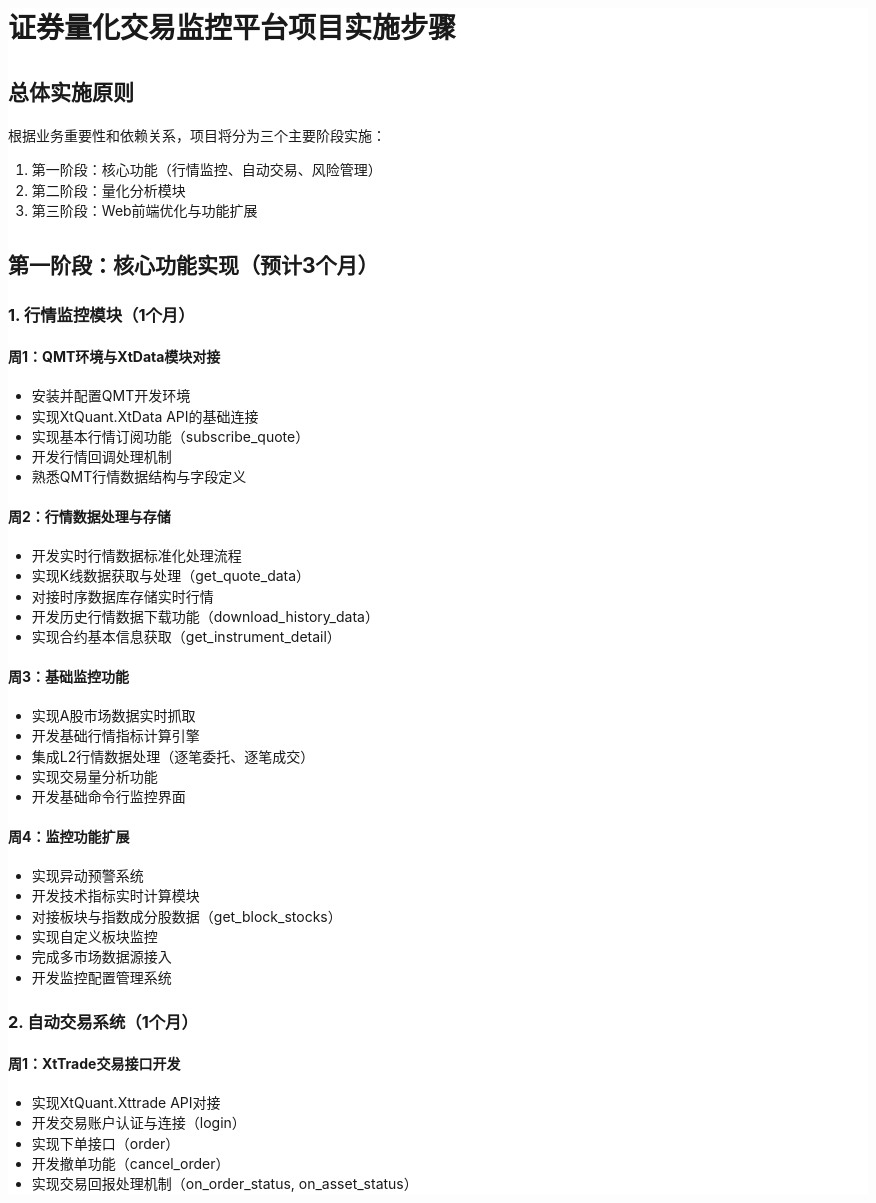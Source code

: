 # 证券量化交易监控平台项目实施步骤

## 总体实施原则

根据业务重要性和依赖关系，项目将分为三个主要阶段实施：
1. 第一阶段：核心功能（行情监控、自动交易、风险管理）
2. 第二阶段：量化分析模块
3. 第三阶段：Web前端优化与功能扩展

## 第一阶段：核心功能实现（预计3个月）

### 1. 行情监控模块（1个月）

#### 周1：QMT环境与XtData模块对接
- 安装并配置QMT开发环境
- 实现XtQuant.XtData API的基础连接
- 实现基本行情订阅功能（subscribe_quote）
- 开发行情回调处理机制
- 熟悉QMT行情数据结构与字段定义

#### 周2：行情数据处理与存储
- 开发实时行情数据标准化处理流程
- 实现K线数据获取与处理（get_quote_data）
- 对接时序数据库存储实时行情
- 开发历史行情数据下载功能（download_history_data）
- 实现合约基本信息获取（get_instrument_detail）

#### 周3：基础监控功能
- 实现A股市场数据实时抓取
- 开发基础行情指标计算引擎
- 集成L2行情数据处理（逐笔委托、逐笔成交）
- 实现交易量分析功能
- 开发基础命令行监控界面

#### 周4：监控功能扩展
- 实现异动预警系统
- 开发技术指标实时计算模块
- 对接板块与指数成分股数据（get_block_stocks）
- 实现自定义板块监控
- 完成多市场数据源接入
- 开发监控配置管理系统

### 2. 自动交易系统（1个月）

#### 周1：XtTrade交易接口开发
- 实现XtQuant.Xttrade API对接
- 开发交易账户认证与连接（login）
- 实现下单接口（order）
- 开发撤单功能（cancel_order）
- 实现交易回报处理机制（on_order_status, on_asset_status）
